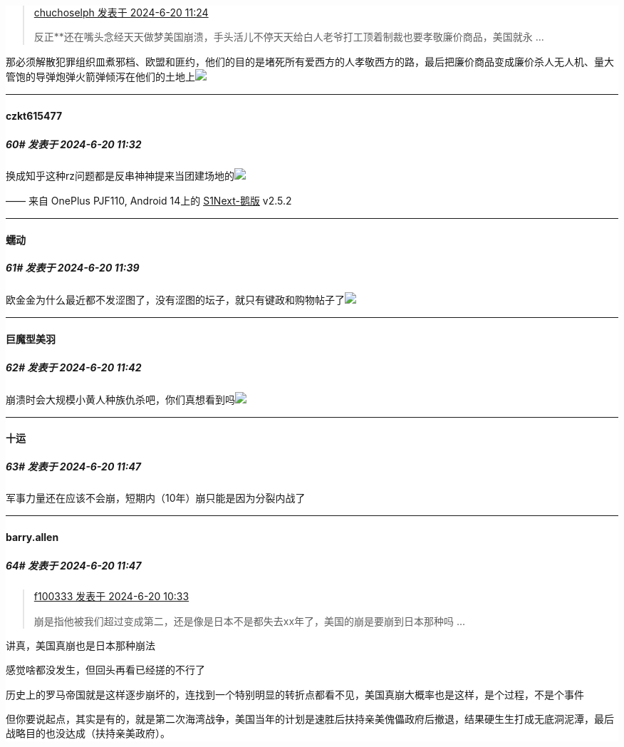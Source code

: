 <blockquote><a href="httphttps://bbs.saraba1st.com/2b/forum.php?mod=redirect&amp;goto=findpost&amp;pid=65308039&amp;ptid=2188287" target="_blank">chuchoselph 发表于 2024-6-20 11:24</a>

反正**还在嘴头念经天天做梦美国崩溃，手头活儿不停天天给白人老爷打工顶着制裁也要孝敬廉价商品，美国就永 ...</blockquote>
那必须解散犯罪组织皿煮邪档、欧盟和匪约，他们的目的是堵死所有爱西方的人孝敬西方的路，最后把廉价商品变成廉价杀人无人机、量大管饱的导弹炮弹火箭弹倾泻在他们的土地上<img src="https://static.saraba1st.com/image/smiley/face/141.gif" referrerpolicy="no-referrer">

*****

####  czkt615477  
##### 60#       发表于 2024-6-20 11:32

换成知乎这种rz问题都是反串神神提来当团建场地的<img src="https://static.saraba1st.com/image/smiley/face2017/037.png" referrerpolicy="no-referrer">

—— 来自 OnePlus PJF110, Android 14上的 [S1Next-鹅版](https://github.com/ykrank/S1-Next/releases) v2.5.2


*****

####  蠕动  
##### 61#       发表于 2024-6-20 11:39

欧金金为什么最近都不发涩图了，没有涩图的坛子，就只有键政和购物帖子了<img src="https://static.saraba1st.com/image/smiley/face2017/139.png" referrerpolicy="no-referrer">

*****

####  巨魔型美羽  
##### 62#       发表于 2024-6-20 11:42

崩溃时会大规模小黄人种族仇杀吧，你们真想看到吗<img src="https://static.saraba1st.com/image/smiley/face2017/067.png" referrerpolicy="no-referrer">


*****

####  十运  
##### 63#       发表于 2024-6-20 11:47

军事力量还在应该不会崩，短期内（10年）崩只能是因为分裂内战了

*****

####  barry.allen  
##### 64#       发表于 2024-6-20 11:47

<blockquote><a href="httphttps://bbs.saraba1st.com/2b/forum.php?mod=redirect&amp;goto=findpost&amp;pid=65307356&amp;ptid=2188287" target="_blank">f100333 发表于 2024-6-20 10:33</a>

崩是指他被我们超过变成第二，还是像是日本不是都失去xx年了，美国的崩是要崩到日本那种吗 ...</blockquote>
讲真，美国真崩也是日本那种崩法

感觉啥都没发生，但回头再看已经搓的不行了

历史上的罗马帝国就是这样逐步崩坏的，连找到一个特别明显的转折点都看不见，美国真崩大概率也是这样，是个过程，不是个事件

但你要说起点，其实是有的，就是第二次海湾战争，美国当年的计划是速胜后扶持亲美傀儡政府后撤退，结果硬生生打成无底洞泥潭，最后战略目的也没达成（扶持亲美政府）。
